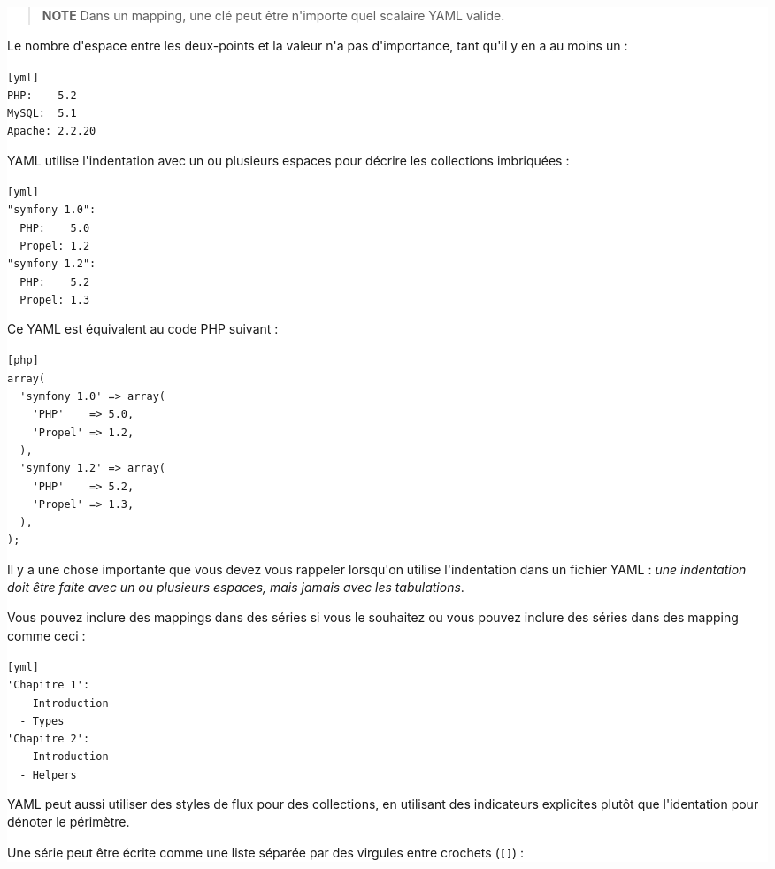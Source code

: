 >**NOTE**
>Dans un mapping, une clé peut être n'importe quel scalaire YAML valide.

Le nombre d'espace entre les deux-points et la valeur n'a pas d'importance, tant
qu'il y en a au moins un :

    [yml]
    PHP:    5.2
    MySQL:  5.1
    Apache: 2.2.20

YAML utilise l'indentation avec un ou plusieurs espaces pour décrire les collections imbriquées :

    [yml]
    "symfony 1.0":
      PHP:    5.0
      Propel: 1.2
    "symfony 1.2":
      PHP:    5.2
      Propel: 1.3

Ce YAML est équivalent au code PHP suivant :

    [php]
    array(
      'symfony 1.0' => array(
        'PHP'    => 5.0,
        'Propel' => 1.2,
      ),
      'symfony 1.2' => array(
        'PHP'    => 5.2,
        'Propel' => 1.3,
      ),
    );

Il y a une chose importante que vous devez vous rappeler lorsqu'on utilise l'indentation dans un
fichier YAML : *une indentation doit être faite avec un ou plusieurs espaces, mais jamais avec
les tabulations*.

Vous pouvez inclure des mappings dans des séries si vous le souhaitez ou vous pouvez inclure des séries
dans des mapping comme ceci :

    [yml]
    'Chapitre 1':
      - Introduction
      - Types
    'Chapitre 2':
      - Introduction
      - Helpers

YAML peut aussi utiliser des styles de flux pour des collections, en utilisant des indicateurs explicites
plutôt que l'identation pour dénoter le périmètre.

Une série peut être écrite comme une liste séparée par des virgules entre crochets
(`[]`) :
